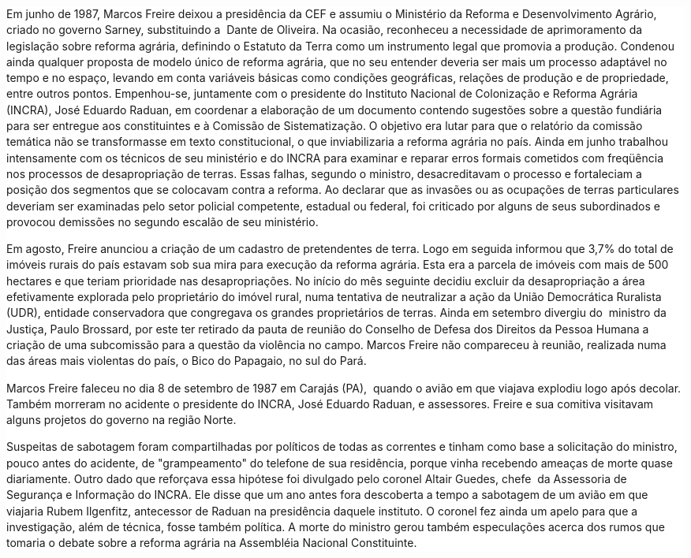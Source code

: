 Em junho de 1987, Marcos Freire deixou a presidência da CEF e assumiu o
Ministério da Reforma e Desenvolvimento Agrário, criado no governo
Sarney, substituindo a  Dante de Oliveira. Na ocasião, reconheceu a
necessidade de aprimoramento da legislação sobre reforma agrária,
definindo o Estatuto da Terra como um instrumento legal que promovia a
produção. Condenou ainda qualquer proposta de modelo único de reforma
agrária, que no seu entender deveria ser mais um processo adaptável no
tempo e no espaço, levando em conta variáveis básicas como condições
geográficas, relações de produção e de propriedade, entre outros pontos.
Empenhou-se, juntamente com o presidente do Instituto Nacional de
Colonização e Reforma Agrária (INCRA), José Eduardo Raduan, em coordenar
a elaboração de um documento contendo sugestões sobre a questão
fundiária para ser entregue aos constituintes e à Comissão de
Sistematização. O objetivo era lutar para que o relatório da comissão
temática não se transformasse em texto constitucional, o que
inviabilizaria a reforma agrária no país. Ainda em junho trabalhou
intensamente com os técnicos de seu ministério e do INCRA para examinar
e reparar erros formais cometidos com freqüência nos processos de
desapropriação de terras. Essas falhas, segundo o ministro,
desacreditavam o processo e fortaleciam a posição dos segmentos que se
colocavam contra a reforma. Ao declarar que as invasões ou as ocupações
de terras particulares deveriam ser examinadas pelo setor policial
competente, estadual ou federal, foi criticado por alguns de seus
subordinados e provocou demissões no segundo escalão de seu ministério.

Em agosto, Freire anunciou a criação de um cadastro de pretendentes de
terra. Logo em seguida informou que 3,7% do total de imóveis rurais do
país estavam sob sua mira para execução da reforma agrária. Esta era a
parcela de imóveis com mais de 500 hectares e que teriam prioridade nas
desapropriações. No início do mês seguinte decidiu excluir da
desapropriação a área efetivamente explorada pelo proprietário do imóvel
rural, numa tentativa de neutralizar a ação da União Democrática
Ruralista (UDR), entidade conservadora que congregava os grandes
proprietários de terras. Ainda em setembro divergiu do  ministro da
Justiça, Paulo Brossard, por este ter retirado da pauta de reunião do
Conselho de Defesa dos Direitos da Pessoa Humana a criação de uma
subcomissão para a questão da violência no campo. Marcos Freire não
compareceu à reunião, realizada numa das áreas mais violentas do país, o
Bico do Papagaio, no sul do Pará.

Marcos Freire faleceu no dia 8 de setembro de 1987 em Carajás (PA), 
quando o avião em que viajava explodiu logo após decolar. Também
morreram no acidente o presidente do INCRA, José Eduardo Raduan, e
assessores. Freire e sua comitiva visitavam alguns projetos do governo
na região Norte.

Suspeitas de sabotagem foram compartilhadas por políticos de todas as
correntes e tinham como base a solicitação do ministro, pouco antes do
acidente, de "grampeamento" do telefone de sua residência, porque vinha
recebendo ameaças de morte quase diariamente. Outro dado que reforçava
essa hipótese foi divulgado pelo coronel Altair Guedes, chefe  da
Assessoria de Segurança e Informação do INCRA. Ele disse que um ano
antes fora descoberta a tempo a sabotagem de um avião em que viajaria
Rubem Ilgenfitz, antecessor de Raduan na presidência daquele instituto.
O coronel fez ainda um apelo para que a investigação, além de técnica,
fosse também política. A morte do ministro gerou também especulações
acerca dos rumos que tomaria o debate sobre a reforma agrária na
Assembléia Nacional Constituinte.
